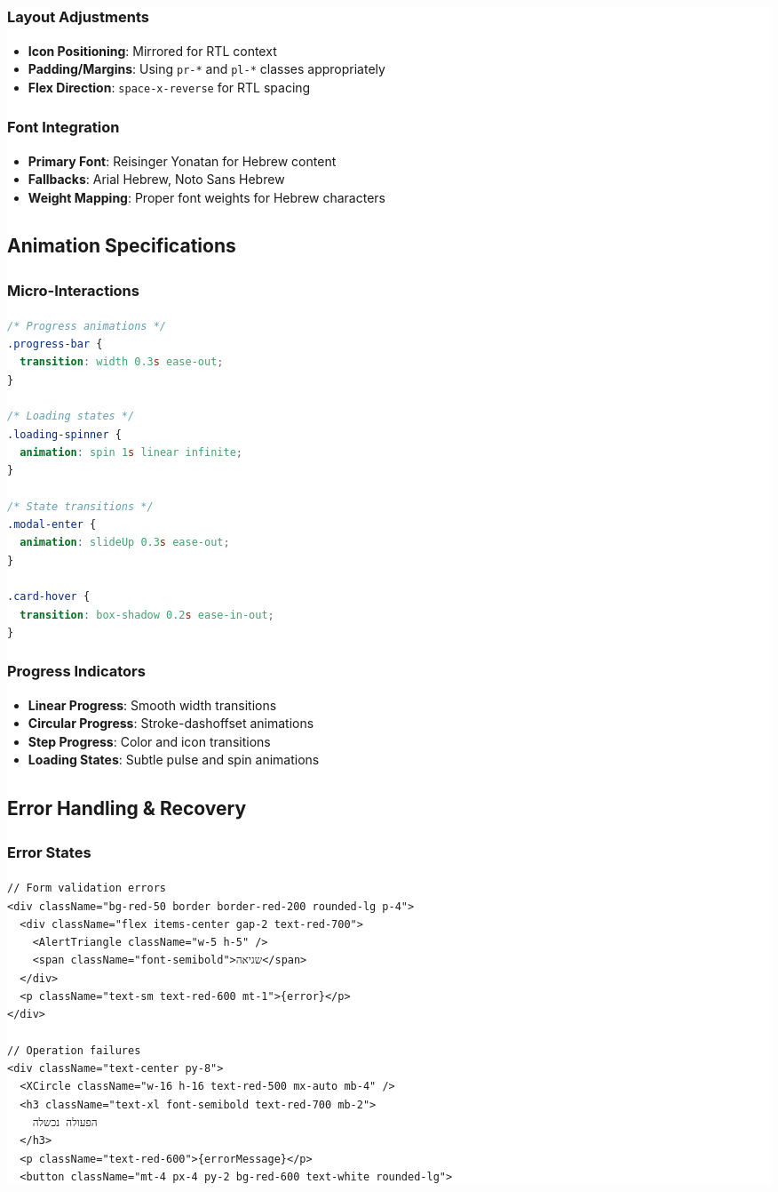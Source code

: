 ### Layout Adjustments
- **Icon Positioning**: Mirrored for RTL context
- **Padding/Margins**: Using `pr-*` and `pl-*` classes appropriately
- **Flex Direction**: `space-x-reverse` for RTL spacing

### Font Integration
- **Primary Font**: Reisinger Yonatan for Hebrew content
- **Fallbacks**: Arial Hebrew, Noto Sans Hebrew
- **Weight Mapping**: Proper font weights for Hebrew characters

## Animation Specifications

### Micro-Interactions
```css
/* Progress animations */
.progress-bar {
  transition: width 0.3s ease-out;
}

/* Loading states */
.loading-spinner {
  animation: spin 1s linear infinite;
}

/* State transitions */
.modal-enter {
  animation: slideUp 0.3s ease-out;
}

.card-hover {
  transition: box-shadow 0.2s ease-in-out;
}
```

### Progress Indicators
- **Linear Progress**: Smooth width transitions
- **Circular Progress**: Stroke-dashoffset animations
- **Step Progress**: Color and icon transitions
- **Loading States**: Subtle pulse and spin animations

## Error Handling & Recovery

### Error States
```tsx
// Form validation errors
<div className="bg-red-50 border border-red-200 rounded-lg p-4">
  <div className="flex items-center gap-2 text-red-700">
    <AlertTriangle className="w-5 h-5" />
    <span className="font-semibold">שגיאה</span>
  </div>
  <p className="text-sm text-red-600 mt-1">{error}</p>
</div>

// Operation failures
<div className="text-center py-8">
  <XCircle className="w-16 h-16 text-red-500 mx-auto mb-4" />
  <h3 className="text-xl font-semibold text-red-700 mb-2">
    הפעולה נכשלה
  </h3>
  <p className="text-red-600">{errorMessage}</p>
  <button className="mt-4 px-4 py-2 bg-red-600 text-white rounded-lg">
```